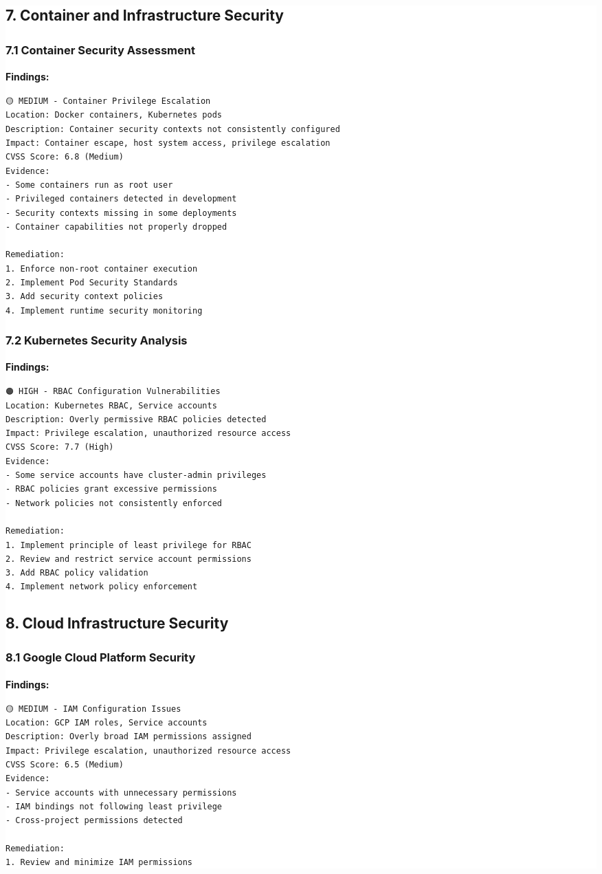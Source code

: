 ## 7. Container and Infrastructure Security

### 7.1 Container Security Assessment

**Findings:**
```
🟡 MEDIUM - Container Privilege Escalation
Location: Docker containers, Kubernetes pods
Description: Container security contexts not consistently configured
Impact: Container escape, host system access, privilege escalation
CVSS Score: 6.8 (Medium)
Evidence:
- Some containers run as root user
- Privileged containers detected in development
- Security contexts missing in some deployments
- Container capabilities not properly dropped

Remediation:
1. Enforce non-root container execution
2. Implement Pod Security Standards
3. Add security context policies
4. Implement runtime security monitoring
```

### 7.2 Kubernetes Security Analysis

**Findings:**
```
🟠 HIGH - RBAC Configuration Vulnerabilities
Location: Kubernetes RBAC, Service accounts
Description: Overly permissive RBAC policies detected
Impact: Privilege escalation, unauthorized resource access
CVSS Score: 7.7 (High)
Evidence:
- Some service accounts have cluster-admin privileges
- RBAC policies grant excessive permissions
- Network policies not consistently enforced

Remediation:
1. Implement principle of least privilege for RBAC
2. Review and restrict service account permissions
3. Add RBAC policy validation
4. Implement network policy enforcement
```

## 8. Cloud Infrastructure Security

### 8.1 Google Cloud Platform Security

**Findings:**
```
🟡 MEDIUM - IAM Configuration Issues
Location: GCP IAM roles, Service accounts
Description: Overly broad IAM permissions assigned
Impact: Privilege escalation, unauthorized resource access
CVSS Score: 6.5 (Medium)
Evidence:
- Service accounts with unnecessary permissions
- IAM bindings not following least privilege
- Cross-project permissions detected

Remediation:
1. Review and minimize IAM permissions
```
